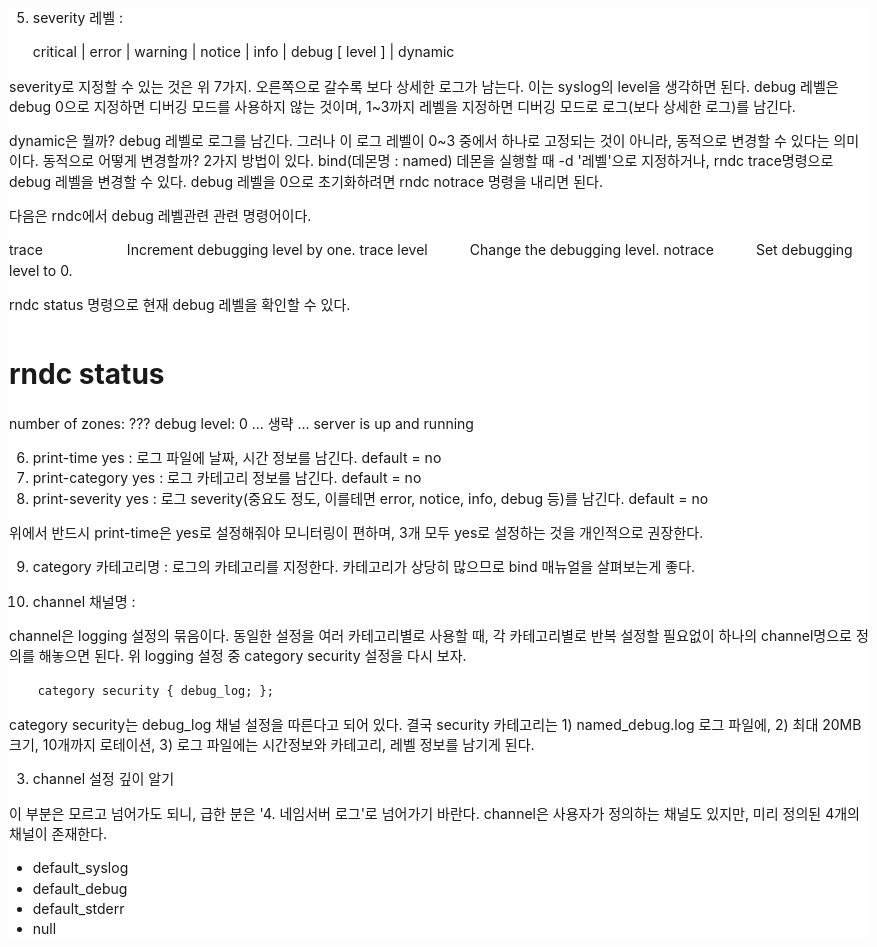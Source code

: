 5) severity 레벨 : 

 	critical | error | warning | notice | info  | debug [ level ] | dynamic	 


severity로 지정할 수 있는 것은 위 7가지. 오른쪽으로 갈수록 보다 상세한 로그가 남는다. 이는 syslog의 level을 생각하면 된다. debug 레벨은 debug 0으로 지정하면 디버깅 모드를 사용하지 않는 것이며, 1~3까지 레벨을 지정하면 디버깅 모드로 로그(보다 상세한 로그)를 남긴다.

dynamic은 뭘까? debug 레벨로 로그를 남긴다. 그러나 이 로그 레벨이 0~3 중에서 하나로 고정되는 것이 아니라, 동적으로 변경할 수 있다는 의미이다. 동적으로 어떻게 변경할까? 2가지 방법이 있다. bind(데몬명 : named) 데몬을 실행할 때 -d '레벨'으로 지정하거나, rndc trace명령으로 debug 레벨을 변경할 수 있다. debug 레벨을 0으로 초기화하려면 rndc notrace 명령을 내리면 된다.

다음은 rndc에서 debug 레벨관련 관련 명령어이다.
 	
  trace　　　　　　Increment debugging level by one.
  trace level　　　Change the debugging level.
  notrace　　　Set debugging level to 0.
 


rndc status 명령으로 현재 debug 레벨을 확인할 수 있다.
 	
# rndc status
number of zones: ???
debug level: 0
... 생략 ...
server is up and running
 


6) print-time yes     : 로그 파일에 날짜, 시간 정보를 남긴다. default = no
7) print-category yes : 로그 카테고리 정보를 남긴다. default = no
8) print-severity yes : 로그 severity(중요도 정도, 이를테면 error, notice, info, debug 등)를 남긴다. default = no

위에서 반드시 print-time은 yes로 설정해줘야 모니터링이 편하며, 3개 모두 yes로 설정하는 것을 개인적으로 권장한다.

9) category 카테고리명 : 로그의 카테고리를 지정한다. 카테고리가 상당히 많으므로 bind 매뉴얼을 살펴보는게 좋다.

10) channel 채널명 :

channel은 logging 설정의 묶음이다. 동일한 설정을 여러 카테고리별로 사용할 때, 각 카테고리별로 반복 설정할 필요없이 하나의 channel명으로 정의를 해놓으면 된다. 위 logging 설정 중 category security 설정을 다시 보자.

 	
        category security { debug_log; };
 


category security는 debug_log 채널 설정을 따른다고 되어 있다. 결국 security 카테고리는 1) named_debug.log 로그 파일에, 2) 최대 20MB크기, 10개까지 로테이션, 3) 로그 파일에는 시간정보와 카테고리, 레벨 정보를 남기게 된다.

3. channel 설정 깊이 알기

이 부분은 모르고 넘어가도 되니, 급한 분은 '4. 네임서버 로그'로 넘어가기 바란다.
channel은 사용자가 정의하는 채널도 있지만, 미리 정의된 4개의 채널이 존재한다.

- default_syslog
- default_debug
- default_stderr
- null
